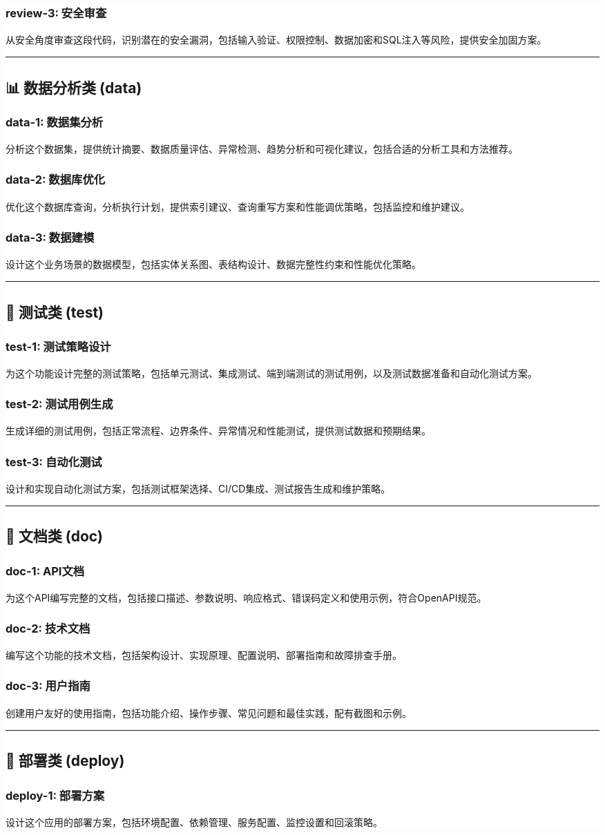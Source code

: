 ### review-3: 安全审查
从安全角度审查这段代码，识别潜在的安全漏洞，包括输入验证、权限控制、数据加密和SQL注入等风险，提供安全加固方案。

---

## 📊 数据分析类 (data)

### data-1: 数据集分析
分析这个数据集，提供统计摘要、数据质量评估、异常检测、趋势分析和可视化建议，包括合适的分析工具和方法推荐。

### data-2: 数据库优化
优化这个数据库查询，分析执行计划，提供索引建议、查询重写方案和性能调优策略，包括监控和维护建议。

### data-3: 数据建模
设计这个业务场景的数据模型，包括实体关系图、表结构设计、数据完整性约束和性能优化策略。

---

## 🧪 测试类 (test)

### test-1: 测试策略设计
为这个功能设计完整的测试策略，包括单元测试、集成测试、端到端测试的测试用例，以及测试数据准备和自动化测试方案。

### test-2: 测试用例生成
生成详细的测试用例，包括正常流程、边界条件、异常情况和性能测试，提供测试数据和预期结果。

### test-3: 自动化测试
设计和实现自动化测试方案，包括测试框架选择、CI/CD集成、测试报告生成和维护策略。

---

## 📝 文档类 (doc)

### doc-1: API文档
为这个API编写完整的文档，包括接口描述、参数说明、响应格式、错误码定义和使用示例，符合OpenAPI规范。

### doc-2: 技术文档
编写这个功能的技术文档，包括架构设计、实现原理、配置说明、部署指南和故障排查手册。

### doc-3: 用户指南
创建用户友好的使用指南，包括功能介绍、操作步骤、常见问题和最佳实践，配有截图和示例。

---

## 🚀 部署类 (deploy)

### deploy-1: 部署方案
设计这个应用的部署方案，包括环境配置、依赖管理、服务配置、监控设置和回滚策略。
